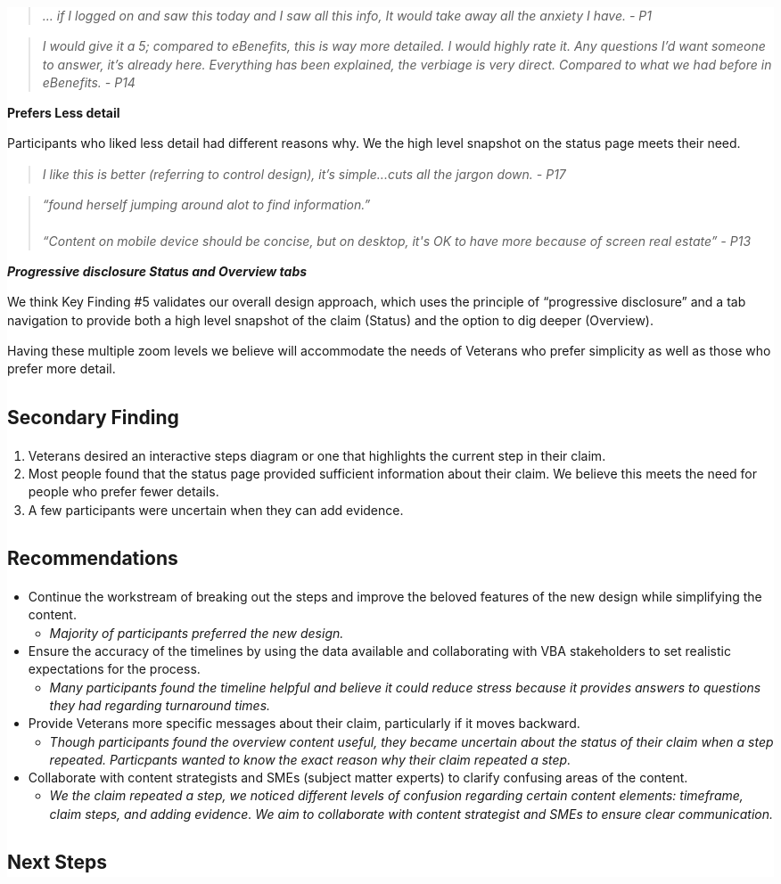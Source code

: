 > _... if I logged on and saw this today and I saw all this info, It would take away all the anxiety I have. - P1_

> _I would give it a 5; compared to eBenefits, this is way more detailed. I would highly rate it. Any questions I’d want someone to answer, it’s already here. Everything has been explained, the verbiage is very direct. Compared to what we had before in eBenefits. - P14_

**Prefers Less detail**

Participants who liked less detail had different reasons why. We the high level snapshot on the status page meets their need.

> _I like this is better (referring to control design), it’s simple...cuts all the jargon down. - P17_

> _“found herself jumping around alot to find information.” <br> <br> “Content on mobile device should be concise, but on desktop, it's OK to have more because of screen real estate” - P13_

***Progressive disclosure Status and Overview tabs***

We think Key Finding #5 validates our overall design approach, which uses the principle of “progressive disclosure” and a tab navigation to provide both a high level snapshot of the claim (Status) and the option to dig deeper (Overview).

Having these multiple zoom levels we believe will accommodate the needs of Veterans who prefer simplicity as well as those who prefer more detail.

## Secondary Finding
1. Veterans desired an interactive steps diagram or one that highlights the current step in their claim.
2. Most people found that the status page provided sufficient information about their claim. We believe this meets the need for people who prefer fewer details.
3. A few participants were uncertain when they can add evidence.

## Recommendations

* Continue the workstream of breaking out the steps and improve the beloved features of the new design while simplifying the content.
    * _Majority of participants preferred the new design._
* Ensure the accuracy of the timelines by using the data available and collaborating with VBA stakeholders to set realistic expectations for the process.
    * _Many participants found the timeline helpful and believe it could reduce stress because it provides answers to questions they had regarding turnaround times._
* Provide Veterans more specific messages about their claim, particularly if it moves backward.
    * _Though participants found the overview content useful, they became uncertain about the status of their claim when a step repeated. Particpants wanted to know the exact reason why their claim repeated a step._
* Collaborate with content strategists and SMEs (subject matter experts) to clarify confusing areas of the content.
    * _We the claim repeated a step, we noticed different levels of confusion regarding certain content elements: timeframe, claim steps, and adding evidence. We aim to collaborate with content strategist and SMEs to ensure clear communication._


## Next Steps

